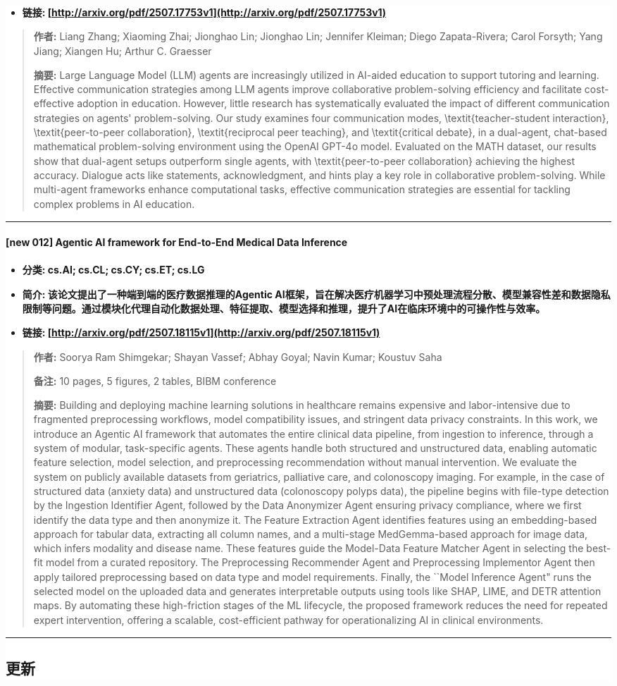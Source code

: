 - **链接: [http://arxiv.org/pdf/2507.17753v1](http://arxiv.org/pdf/2507.17753v1)**

> **作者:** Liang Zhang; Xiaoming Zhai; Jionghao Lin; Jionghao Lin; Jennifer Kleiman; Diego Zapata-Rivera; Carol Forsyth; Yang Jiang; Xiangen Hu; Arthur C. Graesser
>
> **摘要:** Large Language Model (LLM) agents are increasingly utilized in AI-aided education to support tutoring and learning. Effective communication strategies among LLM agents improve collaborative problem-solving efficiency and facilitate cost-effective adoption in education. However, little research has systematically evaluated the impact of different communication strategies on agents' problem-solving. Our study examines four communication modes, \textit{teacher-student interaction}, \textit{peer-to-peer collaboration}, \textit{reciprocal peer teaching}, and \textit{critical debate}, in a dual-agent, chat-based mathematical problem-solving environment using the OpenAI GPT-4o model. Evaluated on the MATH dataset, our results show that dual-agent setups outperform single agents, with \textit{peer-to-peer collaboration} achieving the highest accuracy. Dialogue acts like statements, acknowledgment, and hints play a key role in collaborative problem-solving. While multi-agent frameworks enhance computational tasks, effective communication strategies are essential for tackling complex problems in AI education.
>
---
#### [new 012] Agentic AI framework for End-to-End Medical Data Inference
- **分类: cs.AI; cs.CL; cs.CY; cs.ET; cs.LG**

- **简介: 该论文提出了一种端到端的医疗数据推理的Agentic AI框架，旨在解决医疗机器学习中预处理流程分散、模型兼容性差和数据隐私限制等问题。通过模块化代理自动化数据处理、特征提取、模型选择和推理，提升了AI在临床环境中的可操作性与效率。**

- **链接: [http://arxiv.org/pdf/2507.18115v1](http://arxiv.org/pdf/2507.18115v1)**

> **作者:** Soorya Ram Shimgekar; Shayan Vassef; Abhay Goyal; Navin Kumar; Koustuv Saha
>
> **备注:** 10 pages, 5 figures, 2 tables, BIBM conference
>
> **摘要:** Building and deploying machine learning solutions in healthcare remains expensive and labor-intensive due to fragmented preprocessing workflows, model compatibility issues, and stringent data privacy constraints. In this work, we introduce an Agentic AI framework that automates the entire clinical data pipeline, from ingestion to inference, through a system of modular, task-specific agents. These agents handle both structured and unstructured data, enabling automatic feature selection, model selection, and preprocessing recommendation without manual intervention. We evaluate the system on publicly available datasets from geriatrics, palliative care, and colonoscopy imaging. For example, in the case of structured data (anxiety data) and unstructured data (colonoscopy polyps data), the pipeline begins with file-type detection by the Ingestion Identifier Agent, followed by the Data Anonymizer Agent ensuring privacy compliance, where we first identify the data type and then anonymize it. The Feature Extraction Agent identifies features using an embedding-based approach for tabular data, extracting all column names, and a multi-stage MedGemma-based approach for image data, which infers modality and disease name. These features guide the Model-Data Feature Matcher Agent in selecting the best-fit model from a curated repository. The Preprocessing Recommender Agent and Preprocessing Implementor Agent then apply tailored preprocessing based on data type and model requirements. Finally, the ``Model Inference Agent" runs the selected model on the uploaded data and generates interpretable outputs using tools like SHAP, LIME, and DETR attention maps. By automating these high-friction stages of the ML lifecycle, the proposed framework reduces the need for repeated expert intervention, offering a scalable, cost-efficient pathway for operationalizing AI in clinical environments.
>
---
## 更新
